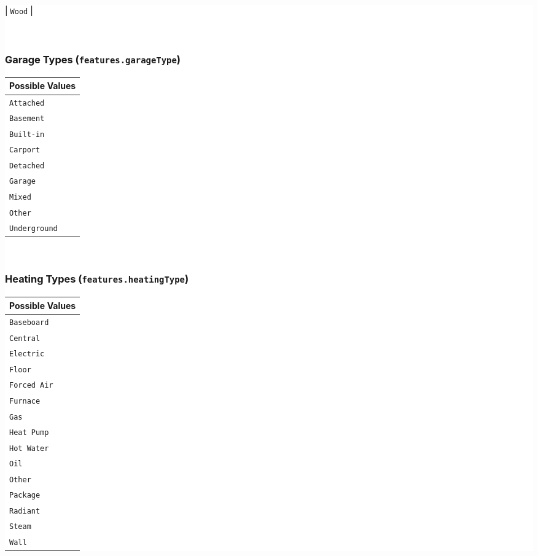 | `Wood`           |

<br />

### Garage Types (`features.garageType`)

| Possible Values |
| :-------------- |
| `Attached`      |
| `Basement`      |
| `Built-in`      |
| `Carport`       |
| `Detached`      |
| `Garage`        |
| `Mixed`         |
| `Other`         |
| `Underground`   |

<br />

### Heating Types (`features.heatingType`)

| Possible Values |
| :-------------- |
| `Baseboard`     |
| `Central`       |
| `Electric`      |
| `Floor`         |
| `Forced Air`    |
| `Furnace`       |
| `Gas`           |
| `Heat Pump`     |
| `Hot Water`     |
| `Oil`           |
| `Other`         |
| `Package`       |
| `Radiant`       |
| `Steam`         |
| `Wall`          |

